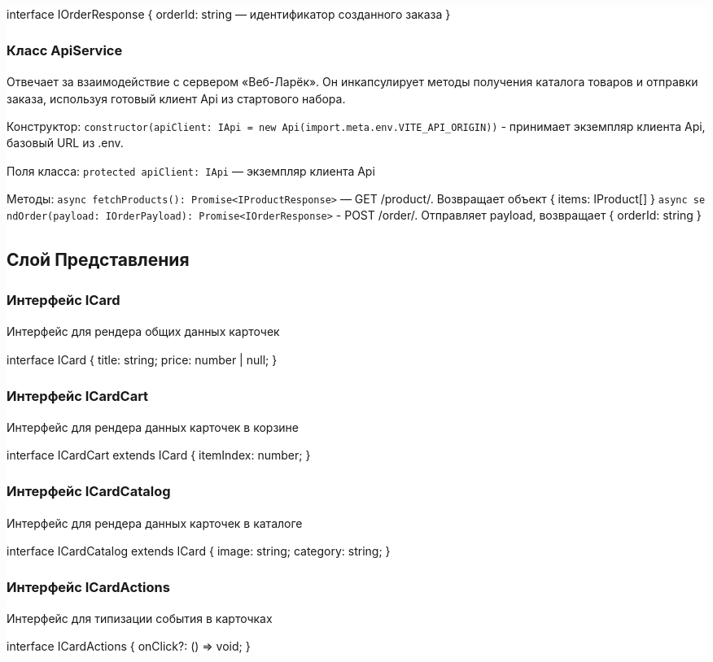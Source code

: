 interface IOrderResponse {
  orderId: string — идентификатор созданного заказа
}

### Класс ApiService
Отвечает за взаимодействие с сервером «Веб-Ларёк». Он инкапсулирует методы получения каталога товаров и отправки заказа, используя готовый клиент Api из стартового набора.

Конструктор:
`constructor(apiClient: IApi = new Api(import.meta.env.VITE_API_ORIGIN))` - принимает экземпляр клиента Api, базовый URL из .env.

Поля класса:
`protected apiClient: IApi` — экземпляр клиента Api

Методы:
`async fetchProducts(): Promise<IProductResponse>` — GET /product/. Возвращает объект { items: IProduct[] }
`async sendOrder(payload: IOrderPayload): Promise<IOrderResponse>` - POST /order/. Отправляет payload, возвращает { orderId: string }

## Слой Представления

### Интерфейс ICard
Интерфейс для рендера общих данных карточек

interface ICard {
	title: string;
	price: number | null;
}

### Интерфейс ICardCart
Интерфейс для рендера данных карточек в корзине

interface ICardCart extends ICard {
	itemIndex: number;
}

### Интерфейс ICardCatalog
Интерфейс для рендера данных карточек в каталоге

interface ICardCatalog extends ICard {
	image: string;
	category: string;
}

### Интерфейс ICardActions
Интерфейс для типизации события в карточках

interface ICardActions {
	onClick?: () => void;
}
